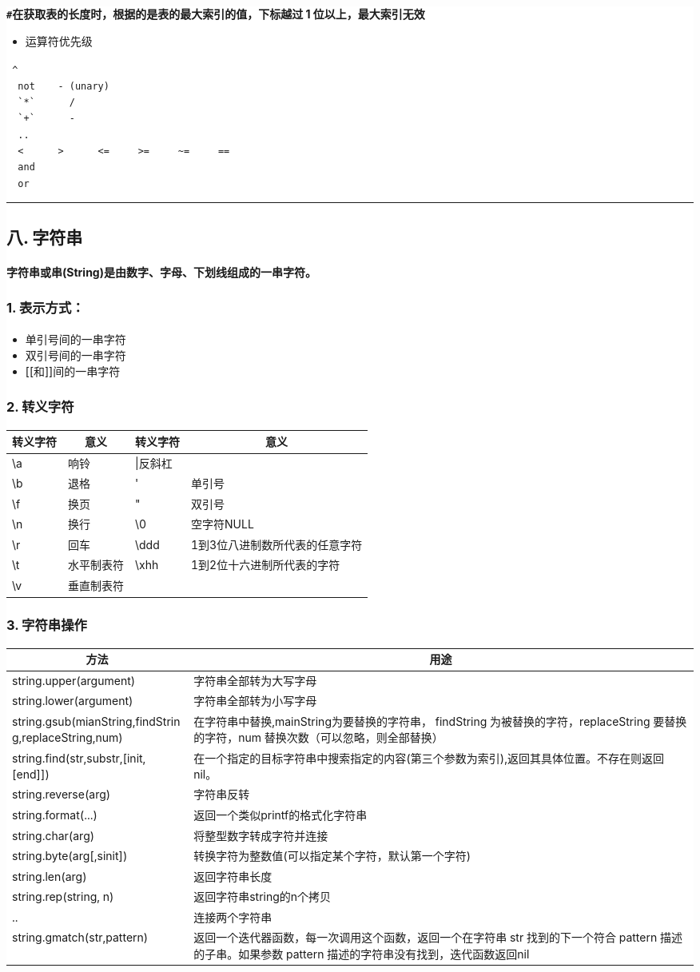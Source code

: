 **`#`在获取表的长度时，根据的是表的最大索引的值，下标越过 1 位以上，最大索引无效**  

* 运算符优先级

 <pre><code> ^
  not    - (unary)
  `*`      /
  `+`      -
  ..
  <      >      <=     >=     ~=     ==
  and
  or
</code></pre>

***

## 八. 字符串
**字符串或串(String)是由数字、字母、下划线组成的一串字符。**
### 1. 表示方式：
* 单引号间的一串字符
* 双引号间的一串字符
* [[和]]间的一串字符

### 2. 转义字符

 |转义字符|意义|转义字符|意义|
 |-------|----|-------|----|
 |\a|响铃|\\|反斜杠|
 |\b|退格|\'|单引号|
 |\f|换页|\"|双引号|
 |\n|换行|\0|空字符NULL|
 |\r|回车|\ddd|1到3位八进制数所代表的任意字符|
 |\t|水平制表符|\xhh|1到2位十六进制所代表的字符|
 |\v|垂直制表符|

### 3. 字符串操作
|方法|用途|
|----|---|
|string.upper(argument)|字符串全部转为大写字母|
|string.lower(argument)|字符串全部转为小写字母|
|string.gsub(mianString,findString,replaceString,num)|在字符串中替换,mainString为要替换的字符串， findString 为被替换的字符，replaceString 要替换的字符，num 替换次数（可以忽略，则全部替换）|
|string.find(str,substr,[init,[end]])|在一个指定的目标字符串中搜索指定的内容(第三个参数为索引),返回其具体位置。不存在则返回 nil。|
|string.reverse(arg)|字符串反转|
|string.format(...)|返回一个类似printf的格式化字符串|
|string.char(arg)|将整型数字转成字符并连接|
|string.byte(arg[,sinit])|转换字符为整数值(可以指定某个字符，默认第一个字符)|
|string.len(arg)|返回字符串长度|
|string.rep(string, n)|返回字符串string的n个拷贝|
|..|连接两个字符串|
|string.gmatch(str,pattern)|返回一个迭代器函数，每一次调用这个函数，返回一个在字符串 str 找到的下一个符合 pattern 描述的子串。如果参数 pattern 描述的字符串没有找到，迭代函数返回nil|